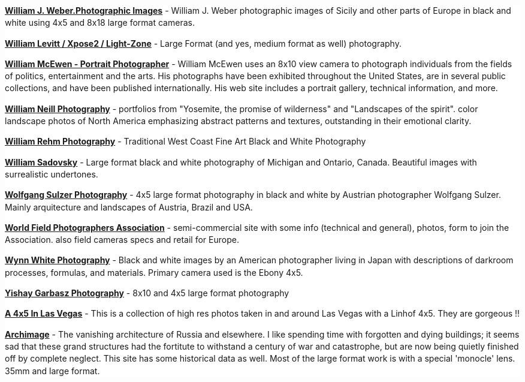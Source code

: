 [**William J. Weber.Photographic
Images**](http://members.tripod.com/~wjw2/index.html) - William J. Weber
photographic images of Sicily and other parts of Europe in black and
white using 4x5 and 8x18 large format cameras.

[**William Levitt / Xpose2 /
Light-Zone**](http://home.arcor-online.de/william.levitt/) - Large
Format (and yes, medium format as well) photography.

[**William McEwen - Portrait
Photographer**](http://www.flash.net/~wmcewen) - William McEwen uses an
8x10 view camera to photograph individuals from the fields of politics,
entertainment and the arts. His photographs have been exhibited
throughout the United States, are in several public collections, and
have been published internationally. His web site includes a portrait
gallery, technical information, and more.

[**William Neill Photography**](http://www.WilliamNeill.com/) -
portfolios from "Yosemite, the promise of wilderness" and "Landscapes of
the spirit". color landscape photos of North America emphasizing
abstract patterns and textures, outstanding in their emotional clarity.

[**William Rehm Photography**](http://www.rehmphotography.com) -
Traditional West Coast Fine Art Black and White Photography

[**William Sadovsky**](http://williamsadovsky.com) - Large format black
and white photography of Michigan and Ontario, Canada. Beautiful images
with surrealistic undertones.

[**Wolfgang Sulzer Photography**](http://www.wolfgangsulzer.com) - 4x5
large format photography in black and white by Austrian photographer
Wolfgang Sulzer. Mainly arquitecture and landscapes of Austria, Brazil
and USA.

[**World Field Photographers Association**](http://www.johndesq.com/) -
semi-commercial site with some info (technical and general), photos,
form to join the Association. also field cameras specs and retail for
Europe.

[**Wynn White Photography**](http://www.wynnwhitephoto.com/) - Black and
white images by an American photographer living in Japan with
descriptions of darkroom processes, formulas, and materials. Primary
camera used is the Ebony 4x5.

[**Yishay Garbasz Photography**](http://www.yishay.com) - 8x10 and 4x5
large format photography

[**A 4x5 In Las Vegas**](http://www.expertphoto.com) - This is a
collection of high res photos taken in and around Las Vegas with a
Linhof 4x5. They are gorgeous !!

[**Archimage**](http://www.arch-image.org) - The vanishing architecture
of Russia and elsewhere. I like spending time with forgotten and dying
buildings; it seems sad that these grand structures had the fortitute to
withstand a century of war and catastrophe, but are now being quietly
finished off by complete neglect. This site has some historical data as
well. Most of the large format work is with a special 'monocle' lens.
35mm and large format.
